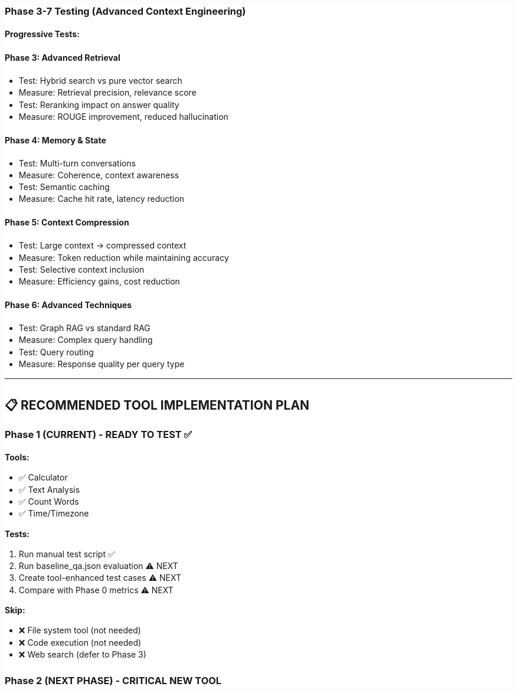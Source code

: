 ### Phase 3-7 Testing (Advanced Context Engineering)

**Progressive Tests:**

#### Phase 3: Advanced Retrieval
- Test: Hybrid search vs pure vector search
- Measure: Retrieval precision, relevance score
- Test: Reranking impact on answer quality
- Measure: ROUGE improvement, reduced hallucination

#### Phase 4: Memory & State
- Test: Multi-turn conversations
- Measure: Coherence, context awareness
- Test: Semantic caching
- Measure: Cache hit rate, latency reduction

#### Phase 5: Context Compression
- Test: Large context → compressed context
- Measure: Token reduction while maintaining accuracy
- Test: Selective context inclusion
- Measure: Efficiency gains, cost reduction

#### Phase 6: Advanced Techniques
- Test: Graph RAG vs standard RAG
- Measure: Complex query handling
- Test: Query routing
- Measure: Response quality per query type

---

## 📋 RECOMMENDED TOOL IMPLEMENTATION PLAN

### Phase 1 (CURRENT) - READY TO TEST ✅

**Tools:**
- ✅ Calculator
- ✅ Text Analysis
- ✅ Count Words
- ✅ Time/Timezone

**Tests:**
1. Run manual test script ✅
2. Run baseline_qa.json evaluation ⚠️ NEXT
3. Create tool-enhanced test cases ⚠️ NEXT
4. Compare with Phase 0 metrics ⚠️ NEXT

**Skip:**
- ❌ File system tool (not needed)
- ❌ Code execution (not needed)
- ❌ Web search (defer to Phase 3)

### Phase 2 (NEXT PHASE) - CRITICAL NEW TOOL
